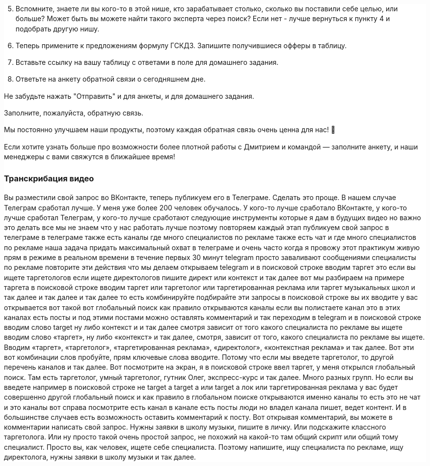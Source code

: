 5. Вспомните, знаете ли вы кого-то в этой нише, кто зарабатывает столько, сколько вы поставили себе целью, или больше? Может быть вы можете найти такого эксперта через поиск? Если нет - лучше вернуться к пункту 4 и подобрать другую нишу.

6. Теперь примените к предложениям формулу ГСКДЗ. Запишите получившиеся офферы в таблицу.

7. Вставьте ссылку на вашу таблицу с ответами в поле для домашнего задания.

8. Ответьте на анкету обратной связи о сегодняшнем дне.

Не забудьте нажать "Отправить" и для анкеты, и для домашнего задания.

Заполните, пожалуйста, обратную связь.

Мы постоянно улучшаем наши продукты, поэтому каждая обратная связь очень ценна для нас! 💖

Если хотите узнать больше про возможности более плотной работы с Дмитрием и командой — заполните анкету, и наши менеджеры с вами свяжутся в ближайшее время!




### Транскрибация видео

Вы разместили свой запрос во ВКонтакте, теперь публикуем его в Телеграме.
Сделать это проще. В нашем случае Телеграм сработал лучше.
У меня уже более 200 человек обучалось.
У кого-то лучше сработало ВКонтакте, у кого-то лучше сработал Телеграм,
у кого-то лучше сработают следующие инструменты которые я дам в
будущих видео но важно это делать все мы не знаем что у нас работать лучше
поэтому повторяем каждый этап публикуем свой запрос в телеграме в телеграме
также есть каналы где много специалистов по рекламе также есть чат и где много
специалистов по рекламе наша задача придать максимальный охват в телеграме и очень часто когда я провожу этот практикум живую прям в режиме в реальном
времени в течение первых 30 минут telegram просто заваливают сообщениями
специалисты по рекламе повторите эти действия что мы делаем открываем
telegram и в поисковой строке вводим таргет это если вы ищете таргетологов если ищете директологов пишите директ или контекст
и так далее вот мы разбираем на примере таргета в поисковой строке вводим таргет или таргетолог
или таргетированная реклама или таргет музыкальных школ и так далее и так далее и так далее то есть комбинируйте подбирайте эти запросы в поисковой строке вы их вводите у вас открывается вот такой вот глобальный
поиск как правило открываются каналы если вы полистаете канал это в этих каналах есть посты
и под этими постами можно оставлять комментарий и так переходим в telegram и в поисковой строке
вводим слово target ну либо контекст и и так далее смотря зависит от того какого специалиста по рекламе вы ищете вводим слово «таргет», ну либо «контекст» и так далее, смотря, зависит от того, какого специалиста по рекламе вы ищете.
Вводим «таргет», «таргетолог», «таргетированная реклама»,
«директолог», «контекстная реклама» и так далее.
Вот эти вот комбинации слов пробуйте, прям ключевые слова вводите.
Потому что если мы введете таргетолог, то другой перечень каналов и так далее.
Вот посмотрите на экран, я в поисковой строке ввел таргет,
у меня открылся глобальный поиск.
Там есть таргетолог, умный таргетолог, гутник Олег, экспресс-курс и так далее.
Много разных групп. Но если вы введете например в поисковой строке не target а target а или target а лок или таргетированная реклама у вас будет
совершенно другой глобальный поиск и как правило в глобальном поиске открываются
именно каналы то есть это не чат и это каналы вот справа посмотрите есть канал
в канале есть посты люди но владел канала пишет, ведет контент.
И в большинстве случаев есть возможность оставить комментарий к посту.
Вот открывая комментарий, вы можете в комментарии написать свой запрос.
Нужны заявки в школу музыки, пишите в личку.
Или подскажите классного таргетолога.
Или ну просто такой очень простой запрос, не похожий на какой-то там общий скрипт или общий тому специалист.
Просто вы, как человек, ищете себе специалиста.
Поэтому напишите, ищу специалиста по рекламе, ищу директолога,
нужны заявки в школу музыки и так далее.